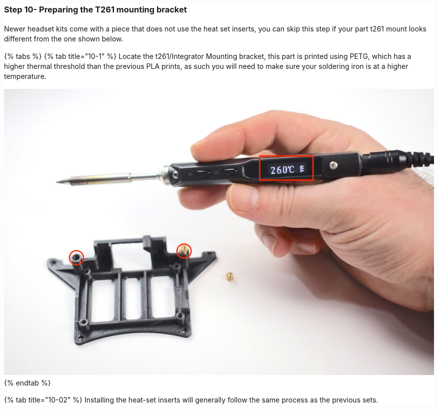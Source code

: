 ### Step 10- Preparing the T261 mounting bracket

Newer headset kits come with a piece that does not use the heat set inserts, you can skip this step if your part t261 mount looks different from the one shown below.

{% tabs %}
{% tab title="10-1" %}
Locate the t261/Integrator Mounting bracket, this part is printed using PETG, which has a higher thermal threshold than the previous PLA prints, as such you will need to make sure your soldering iron is at a higher temperature. 

![](../../.gitbook/assets/081-step12.jpg)
{% endtab %}

{% tab title="10-02" %}
Installing the heat-set inserts will generally follow the same process as the previous sets. 
